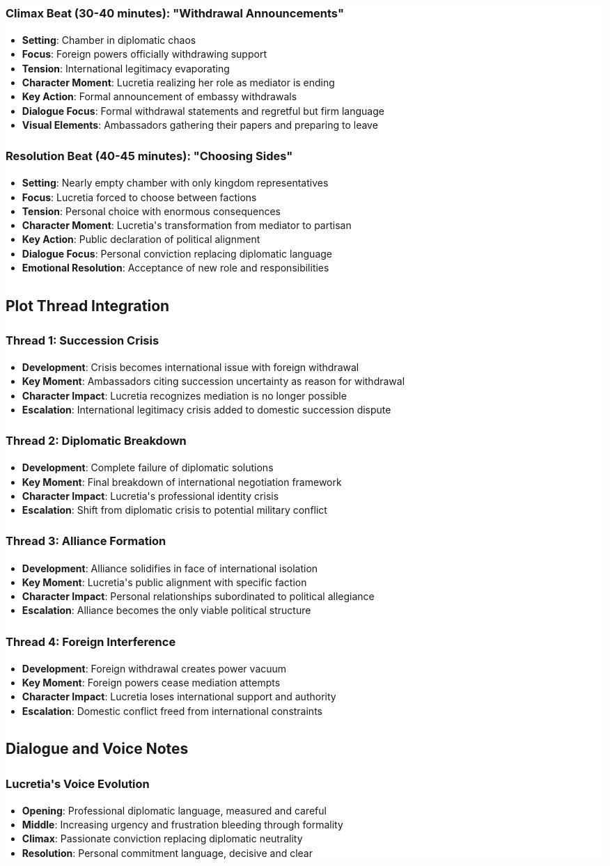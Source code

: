 ### Climax Beat (30-40 minutes): "Withdrawal Announcements"
- **Setting**: Chamber in diplomatic chaos
- **Focus**: Foreign powers officially withdrawing support
- **Tension**: International legitimacy evaporating
- **Character Moment**: Lucretia realizing her role as mediator is ending
- **Key Action**: Formal announcement of embassy withdrawals
- **Dialogue Focus**: Formal withdrawal statements and regretful but firm language
- **Visual Elements**: Ambassadors gathering their papers and preparing to leave

### Resolution Beat (40-45 minutes): "Choosing Sides"
- **Setting**: Nearly empty chamber with only kingdom representatives
- **Focus**: Lucretia forced to choose between factions
- **Tension**: Personal choice with enormous consequences
- **Character Moment**: Lucretia's transformation from mediator to partisan
- **Key Action**: Public declaration of political alignment
- **Dialogue Focus**: Personal conviction replacing diplomatic language
- **Emotional Resolution**: Acceptance of new role and responsibilities

## Plot Thread Integration

### Thread 1: Succession Crisis
- **Development**: Crisis becomes international issue with foreign withdrawal
- **Key Moment**: Ambassadors citing succession uncertainty as reason for withdrawal
- **Character Impact**: Lucretia recognizes mediation is no longer possible
- **Escalation**: International legitimacy crisis added to domestic succession dispute

### Thread 2: Diplomatic Breakdown  
- **Development**: Complete failure of diplomatic solutions
- **Key Moment**: Final breakdown of international negotiation framework
- **Character Impact**: Lucretia's professional identity crisis
- **Escalation**: Shift from diplomatic crisis to potential military conflict

### Thread 3: Alliance Formation
- **Development**: Alliance solidifies in face of international isolation
- **Key Moment**: Lucretia's public alignment with specific faction
- **Character Impact**: Personal relationships subordinated to political allegiance
- **Escalation**: Alliance becomes the only viable political structure

### Thread 4: Foreign Interference
- **Development**: Foreign withdrawal creates power vacuum
- **Key Moment**: Foreign powers cease mediation attempts
- **Character Impact**: Lucretia loses international support and authority
- **Escalation**: Domestic conflict freed from international constraints

## Dialogue and Voice Notes

### Lucretia's Voice Evolution
- **Opening**: Professional diplomatic language, measured and careful
- **Middle**: Increasing urgency and frustration bleeding through formality
- **Climax**: Passionate conviction replacing diplomatic neutrality
- **Resolution**: Personal commitment language, decisive and clear
